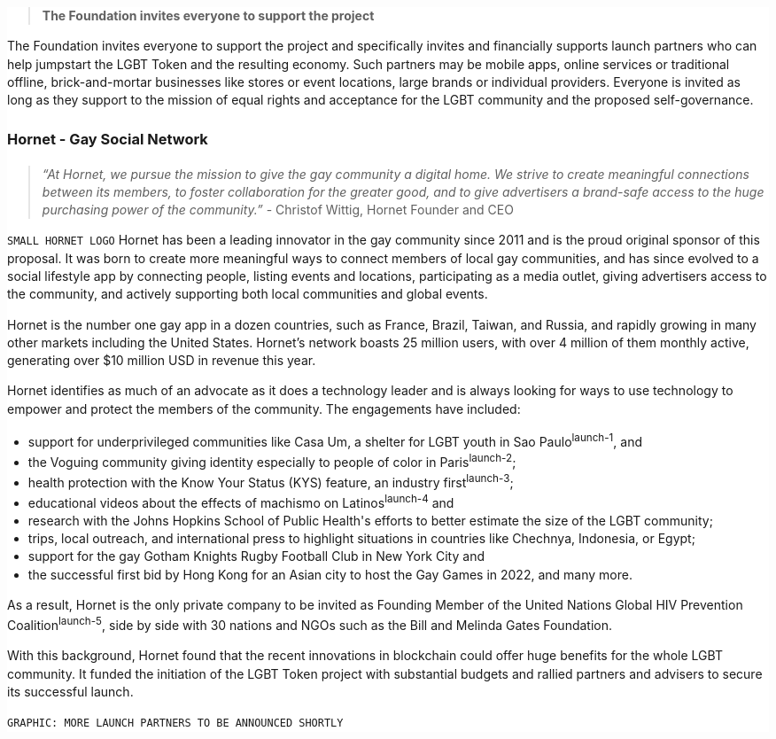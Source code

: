 > **The Foundation invites everyone to support the project**

The Foundation invites everyone to support the project and specifically invites and financially supports launch partners who can help jumpstart the LGBT Token and the resulting economy. Such partners may be mobile apps, online services or traditional offline, brick-and-mortar businesses like stores or event locations, large brands or individual providers.  Everyone is invited as long as they support to the mission of equal rights and acceptance for the LGBT community and the proposed self-governance.

### Hornet - Gay Social Network

> _“At Hornet, we pursue the mission to give the gay community a digital home. We strive to create meaningful connections between its members, to foster collaboration for the greater good, and to give advertisers a brand-safe access to the huge purchasing power of the community.”_ - Christof Wittig, Hornet Founder and CEO 


` SMALL HORNET LOGO `
Hornet has been a leading innovator in the gay community since 2011 and is the proud original sponsor of this proposal. It was born to create more meaningful ways to connect members of local gay communities, and has since evolved to a social lifestyle app by connecting people, listing events and locations, participating as a media outlet, giving advertisers access to the community, and actively supporting both local communities and global events.

Hornet is the number one gay app in a dozen countries, such as France, Brazil, Taiwan, and Russia, and rapidly growing in many other markets including the United States. Hornet’s network boasts 25 million users, with over 4 million of them monthly active, generating over $10 million USD in revenue this year.

Hornet identifies as much of an advocate as it does a technology leader and is always looking for ways to use technology to empower and protect the members of the community. The engagements have included:
-	support for underprivileged communities like Casa Um, a shelter for LGBT youth in Sao Paulo<sup>launch-1</sup>, and
-	the Voguing community giving identity especially to people of color in Paris<sup>launch-2</sup>;
-	health protection with the Know Your Status (KYS) feature, an industry first<sup>launch-3</sup>;
-	educational videos about the effects of machismo on Latinos<sup>launch-4</sup> and
-	research with the Johns Hopkins School of Public Health's efforts to better estimate the size of the LGBT community;
-	trips, local outreach, and international press to highlight situations in countries like Chechnya, Indonesia, or Egypt;
-	support for the gay Gotham Knights Rugby Football Club in New York City and
-	the successful first bid by Hong Kong for an Asian city to host the Gay Games in 2022, and many more.

As a result, Hornet is the only private company to be invited as Founding Member of the United Nations Global HIV Prevention Coalition<sup>launch-5</sup>, side by side with 30 nations and NGOs such as the Bill and Melinda Gates Foundation.

With this background, Hornet found that the recent innovations in blockchain could offer huge benefits for the whole LGBT community. It funded the initiation of the LGBT Token project with substantial budgets and rallied partners and advisers to secure its successful launch.

` GRAPHIC: MORE LAUNCH PARTNERS TO BE ANNOUNCED SHORTLY `
